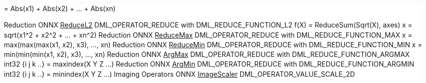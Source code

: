   = Abs(x1) + Abs(x2) + ... + Abs(xn)</td>
  <td></td>
 </tr>
 <tr>
  <td>Reduction</td>
  <td></td>
  <td>ONNX <a href="https://github.com/onnx/onnx/blob/master/docs/Operators.md#ReduceL2">ReduceL2</a></td>
  <td></td>
  <td>DML_OPERATOR_REDUCE with DML_REDUCE_FUNCTION_L2</td>
  <td>f(X) = ReduceSum(Sqrt(X), axes)
  x = sqrt(x1^2 + x2^2 + ... + xn^2)</td>
  <td></td>
 </tr>
 <tr>
  <td>Reduction</td>
  <td></td>
  <td>ONNX <a href="https://github.com/onnx/onnx/blob/master/docs/Operators.md#ReduceMax">ReduceMax</a></td>
  <td></td>
  <td>DML_OPERATOR_REDUCE with DML_REDUCE_FUNCTION_MAX</td>
  <td>x = max(max(max(x1, x2), x3), ..., xn)</td>
  <td></td>
 </tr>
 <tr>
  <td>Reduction</td>
  <td></td>
  <td>ONNX <a href="https://github.com/onnx/onnx/blob/master/docs/Operators.md#ReduceMin">ReduceMin</a></td>
  <td></td>
  <td>DML_OPERATOR_REDUCE with DML_REDUCE_FUNCTION_MIN</td>
  <td>x = min(min(min(x1, x2), x3), ..., xn)</td>
  <td></td>
 </tr>
 <tr>
  <td>Reduction</td>
  <td></td>
  <td>ONNX <a href="https://github.com/onnx/onnx/blob/master/docs/Operators.md#ArgMax">ArgMax</a></td>
  <td></td>
  <td>DML_OPERATOR_REDUCE with DML_REDUCE_FUNCTION_ARGMAX</td>
  <td>int32 {i j k ..} = maxindex(X Y Z …)</td>
  <td></td>
 </tr>
 <tr>
  <td>Reduction</td>
  <td></td>
  <td>ONNX <a href="https://github.com/onnx/onnx/blob/master/docs/Operators.md#ArgMin">ArgMin</a></td>
  <td></td>
  <td>DML_OPERATOR_REDUCE with DML_REDUCE_FUNCTION_ARGMIN</td>
  <td>int32 {i j k ..} = minindex(X Y Z …)</td>
  <td></td>
 </tr>
 <tr>
  <td>Imaging Operators</td>
  <td></td>
  <td>ONNX <a href="https://github.com/onnx/onnx/blob/master/docs/Operators.md#ImageScaler">ImageScaler</a></td>
  <td></td>
  <td>DML_OPERATOR_VALUE_SCALE_2D</td>
  <td></td>
  <td></td>
 </tr>